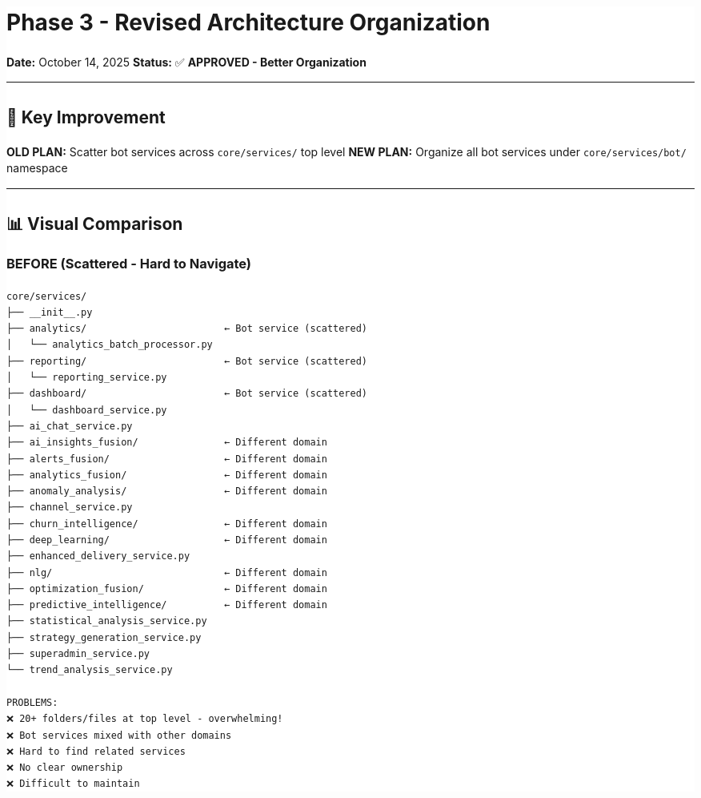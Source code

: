# Phase 3 - Revised Architecture Organization

**Date:** October 14, 2025
**Status:** ✅ **APPROVED - Better Organization**

---

## 🎯 Key Improvement

**OLD PLAN:** Scatter bot services across `core/services/` top level
**NEW PLAN:** Organize all bot services under `core/services/bot/` namespace

---

## 📊 Visual Comparison

### BEFORE (Scattered - Hard to Navigate)

```
core/services/
├── __init__.py
├── analytics/                        ← Bot service (scattered)
│   └── analytics_batch_processor.py
├── reporting/                        ← Bot service (scattered)
│   └── reporting_service.py
├── dashboard/                        ← Bot service (scattered)
│   └── dashboard_service.py
├── ai_chat_service.py
├── ai_insights_fusion/               ← Different domain
├── alerts_fusion/                    ← Different domain
├── analytics_fusion/                 ← Different domain
├── anomaly_analysis/                 ← Different domain
├── channel_service.py
├── churn_intelligence/               ← Different domain
├── deep_learning/                    ← Different domain
├── enhanced_delivery_service.py
├── nlg/                              ← Different domain
├── optimization_fusion/              ← Different domain
├── predictive_intelligence/          ← Different domain
├── statistical_analysis_service.py
├── strategy_generation_service.py
├── superadmin_service.py
└── trend_analysis_service.py

PROBLEMS:
❌ 20+ folders/files at top level - overwhelming!
❌ Bot services mixed with other domains
❌ Hard to find related services
❌ No clear ownership
❌ Difficult to maintain
```
